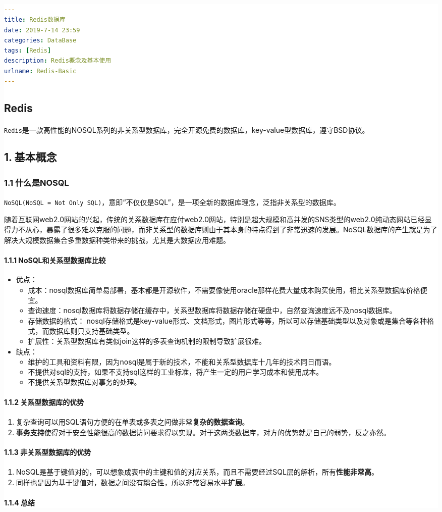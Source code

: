 ```yaml
---
title: Redis数据库
date: 2019-7-14 23:59
categories: DataBase
tags: [Redis]
description: Redis概念及基本使用
urlname: Redis-Basic
---
```




## Redis

`Redis`是一款高性能的NOSQL系列的非关系型数据库，完全开源免费的数据库，key-value型数据库，遵守BSD协议。







## 1. 基本概念

### 1.1 什么是NOSQL

`NoSQL(NoSQL = Not Only SQL)`，意即“不仅仅是SQL”，是一项全新的数据库理念，泛指非关系型的数据库。

随着互联网web2.0网站的兴起，传统的关系数据库在应付web2.0网站，特别是超大规模和高并发的SNS类型的web2.0纯动态网站已经显得力不从心，暴露了很多难以克服的问题，而非关系型的数据库则由于其本身的特点得到了非常迅速的发展。NoSQL数据库的产生就是为了解决大规模数据集合多重数据种类带来的挑战，尤其是大数据应用难题。



#### 1.1.1 NoSQL和关系型数据库比较

- 优点：
  - 成本：nosql数据库简单易部署，基本都是开源软件，不需要像使用oracle那样花费大量成本购买使用，相比关系型数据库价格便宜。
  - 查询速度：nosql数据库将数据存储在缓存中，关系型数据库将数据存储在硬盘中，自然查询速度远不及nosql数据库。
  - 存储数据的格式： nosql存储格式是key-value形式、文档形式，图片形式等等，所以可以存储基础类型以及对象或是集合等各种格式，而数据库则只支持基础类型。
  - 扩展性：关系型数据库有类似join这样的多表查询机制的限制导致扩展很难。
- 缺点：
  - 维护的工具和资料有限，因为nosql是属于新的技术，不能和关系型数据库十几年的技术同日而语。
  - 不提供对sql的支持，如果不支持sql这样的工业标准，将产生一定的用户学习成本和使用成本。
  - 不提供关系型数据库对事务的处理。

#### 1.1.2 关系型数据库的优势

1. 复杂查询可以用SQL语句方便的在单表或多表之间做非常**复杂的数据查询**。
2. **事务支持**使得对于安全性能很高的数据访问要求得以实现。对于这两类数据库，对方的优势就是自己的弱势，反之亦然。

#### 1.1.3 非关系型数据库的优势

1. NoSQL是基于键值对的，可以想象成表中的主键和值的对应关系，而且不需要经过SQL层的解析，所有**性能非常高**。
2. 同样也是因为基于键值对，数据之间没有耦合性，所以非常容易水平**扩展**。

#### 1.1.4 总结

